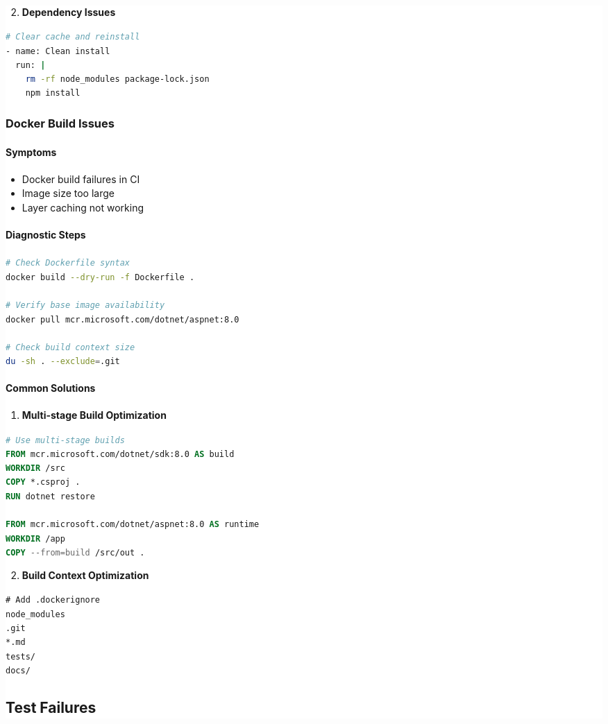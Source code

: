 2. **Dependency Issues**
```bash
# Clear cache and reinstall
- name: Clean install
  run: |
    rm -rf node_modules package-lock.json
    npm install
```

### Docker Build Issues

#### Symptoms
- Docker build failures in CI
- Image size too large
- Layer caching not working

#### Diagnostic Steps
```bash
# Check Dockerfile syntax
docker build --dry-run -f Dockerfile .

# Verify base image availability
docker pull mcr.microsoft.com/dotnet/aspnet:8.0

# Check build context size
du -sh . --exclude=.git
```

#### Common Solutions

1. **Multi-stage Build Optimization**
```dockerfile
# Use multi-stage builds
FROM mcr.microsoft.com/dotnet/sdk:8.0 AS build
WORKDIR /src
COPY *.csproj .
RUN dotnet restore

FROM mcr.microsoft.com/dotnet/aspnet:8.0 AS runtime
WORKDIR /app
COPY --from=build /src/out .
```

2. **Build Context Optimization**
```dockerignore
# Add .dockerignore
node_modules
.git
*.md
tests/
docs/
```

## Test Failures
